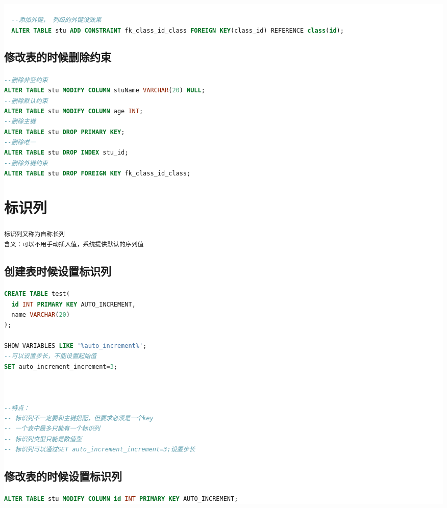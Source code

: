 ```sql

  --添加外键， 列级的外键没效果
  ALTER TABLE stu ADD CONSTRAINT fk_class_id_class FOREIGN KEY(class_id) REFERENCE class(id);
```
## 修改表的时候删除约束
```sql
--删除非空约束
ALTER TABLE stu MODIFY COLUMN stuName VARCHAR(20) NULL;
--删除默认约束
ALTER TABLE stu MODIFY COLUMN age INT;
--删除主键
ALTER TABLE stu DROP PRIMARY KEY;
--删除唯一
ALTER TABLE stu DROP INDEX stu_id;
--删除外键约束
ALTER TABLE stu DROP FOREIGN KEY fk_class_id_class;
```


# 标识列
    标识列又称为自称长列
    含义：可以不用手动插入值，系统提供默认的序列值
## 创建表时候设置标识列
```SQL
CREATE TABLE test(
  id INT PRIMARY KEY AUTO_INCREMENT,
  name VARCHAR(20)
);

SHOW VARIABLES LIKE '%auto_increment%'; 
--可以设置步长，不能设置起始值
SET auto_increment_increment=3;



--特点：
-- 标识列不一定要和主键搭配，但要求必须是一个key
-- 一个表中最多只能有一个标识列
-- 标识列类型只能是数值型
-- 标识列可以通过SET auto_increment_increment=3;设置步长
```

## 修改表的时候设置标识列
```sql
ALTER TABLE stu MODIFY COLUMN id INT PRIMARY KEY AUTO_INCREMENT;
```